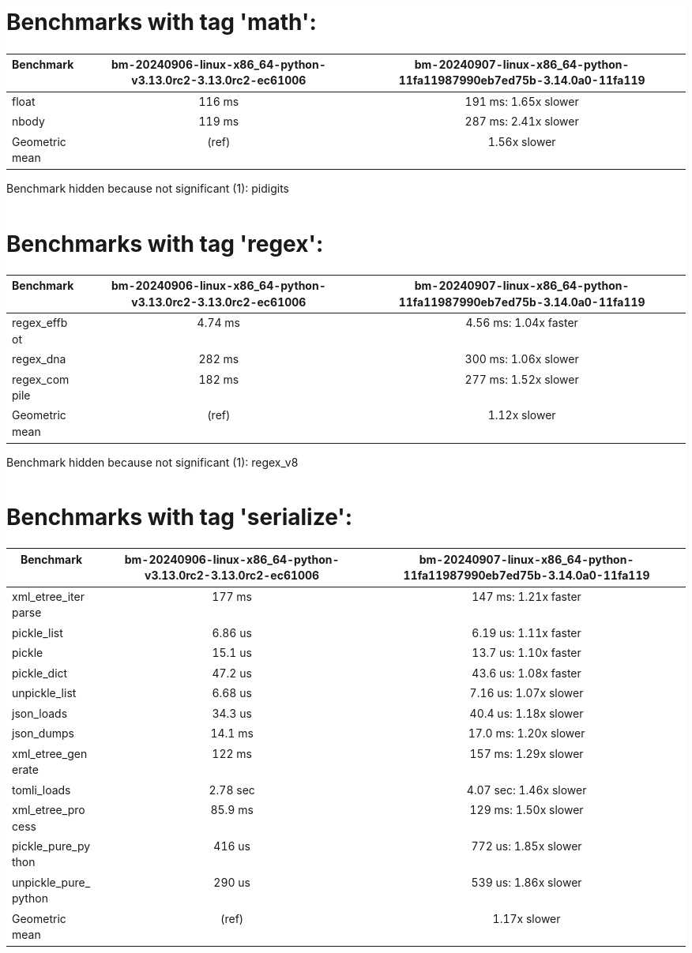 Benchmarks with tag 'math':
===========================

| Benchmark      | bm-20240906-linux-x86_64-python-v3.13.0rc2-3.13.0rc2-ec61006 | bm-20240907-linux-x86_64-python-11fa11987990eb7ed75b-3.14.0a0-11fa119 |
|----------------|:------------------------------------------------------------:|:---------------------------------------------------------------------:|
| float          | 116 ms                                                       | 191 ms: 1.65x slower                                                  |
| nbody          | 119 ms                                                       | 287 ms: 2.41x slower                                                  |
| Geometric mean | (ref)                                                        | 1.56x slower                                                          |

Benchmark hidden because not significant (1): pidigits

Benchmarks with tag 'regex':
============================

| Benchmark      | bm-20240906-linux-x86_64-python-v3.13.0rc2-3.13.0rc2-ec61006 | bm-20240907-linux-x86_64-python-11fa11987990eb7ed75b-3.14.0a0-11fa119 |
|----------------|:------------------------------------------------------------:|:---------------------------------------------------------------------:|
| regex_effbot   | 4.74 ms                                                      | 4.56 ms: 1.04x faster                                                 |
| regex_dna      | 282 ms                                                       | 300 ms: 1.06x slower                                                  |
| regex_compile  | 182 ms                                                       | 277 ms: 1.52x slower                                                  |
| Geometric mean | (ref)                                                        | 1.12x slower                                                          |

Benchmark hidden because not significant (1): regex_v8

Benchmarks with tag 'serialize':
================================

| Benchmark            | bm-20240906-linux-x86_64-python-v3.13.0rc2-3.13.0rc2-ec61006 | bm-20240907-linux-x86_64-python-11fa11987990eb7ed75b-3.14.0a0-11fa119 |
|----------------------|:------------------------------------------------------------:|:---------------------------------------------------------------------:|
| xml_etree_iterparse  | 177 ms                                                       | 147 ms: 1.21x faster                                                  |
| pickle_list          | 6.86 us                                                      | 6.19 us: 1.11x faster                                                 |
| pickle               | 15.1 us                                                      | 13.7 us: 1.10x faster                                                 |
| pickle_dict          | 47.2 us                                                      | 43.6 us: 1.08x faster                                                 |
| unpickle_list        | 6.68 us                                                      | 7.16 us: 1.07x slower                                                 |
| json_loads           | 34.3 us                                                      | 40.4 us: 1.18x slower                                                 |
| json_dumps           | 14.1 ms                                                      | 17.0 ms: 1.20x slower                                                 |
| xml_etree_generate   | 122 ms                                                       | 157 ms: 1.29x slower                                                  |
| tomli_loads          | 2.78 sec                                                     | 4.07 sec: 1.46x slower                                                |
| xml_etree_process    | 85.9 ms                                                      | 129 ms: 1.50x slower                                                  |
| pickle_pure_python   | 416 us                                                       | 772 us: 1.85x slower                                                  |
| unpickle_pure_python | 290 us                                                       | 539 us: 1.86x slower                                                  |
| Geometric mean       | (ref)                                                        | 1.17x slower                                                          |
